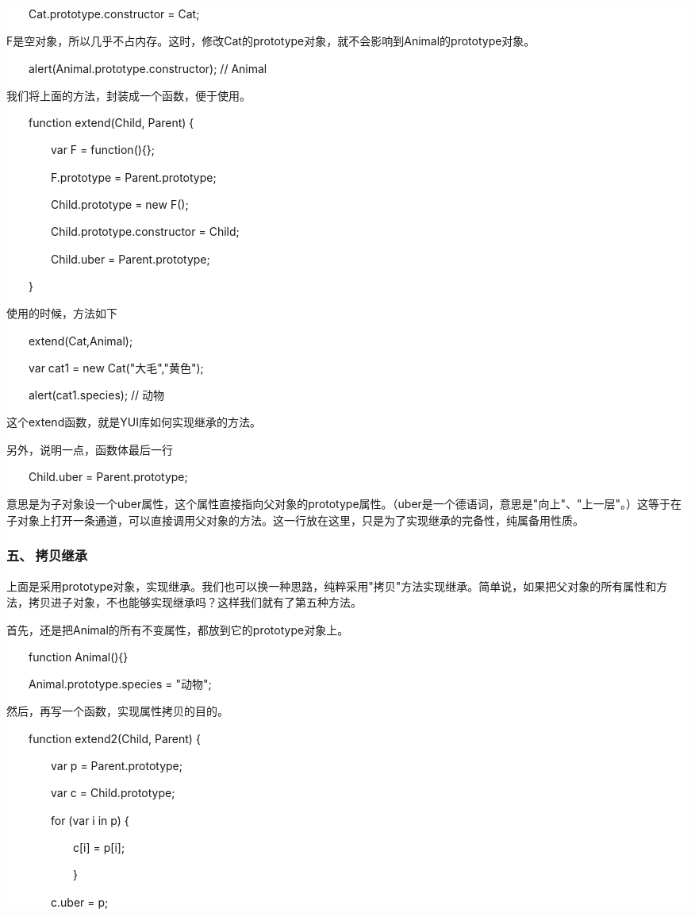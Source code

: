 　　Cat.prototype.constructor = Cat;

F是空对象，所以几乎不占内存。这时，修改Cat的prototype对象，就不会影响到Animal的prototype对象。

　　alert(Animal.prototype.constructor); // Animal

我们将上面的方法，封装成一个函数，便于使用。

　　function extend(Child, Parent) {

　　　　var F = function(){};

　　　　F.prototype = Parent.prototype;

　　　　Child.prototype = new F();

　　　　Child.prototype.constructor = Child;

　　　　Child.uber = Parent.prototype;

　　}

使用的时候，方法如下

　　extend(Cat,Animal);

　　var cat1 = new Cat("大毛","黄色");

　　alert(cat1.species); // 动物

这个extend函数，就是YUI库如何实现继承的方法。

另外，说明一点，函数体最后一行

　　Child.uber = Parent.prototype;

意思是为子对象设一个uber属性，这个属性直接指向父对象的prototype属性。（uber是一个德语词，意思是"向上"、"上一层"。）这等于在子对象上打开一条通道，可以直接调用父对象的方法。这一行放在这里，只是为了实现继承的完备性，纯属备用性质。

### 五、 拷贝继承

上面是采用prototype对象，实现继承。我们也可以换一种思路，纯粹采用"拷贝"方法实现继承。简单说，如果把父对象的所有属性和方法，拷贝进子对象，不也能够实现继承吗？这样我们就有了第五种方法。

首先，还是把Animal的所有不变属性，都放到它的prototype对象上。

　　function Animal(){}

　　Animal.prototype.species = "动物";

然后，再写一个函数，实现属性拷贝的目的。

　　function extend2(Child, Parent) {

　　　　var p = Parent.prototype;

　　　　var c = Child.prototype;

　　　　for (var i in p) {

　　　　　　c[i] = p[i];

　　　　　　}

　　　　c.uber = p;
